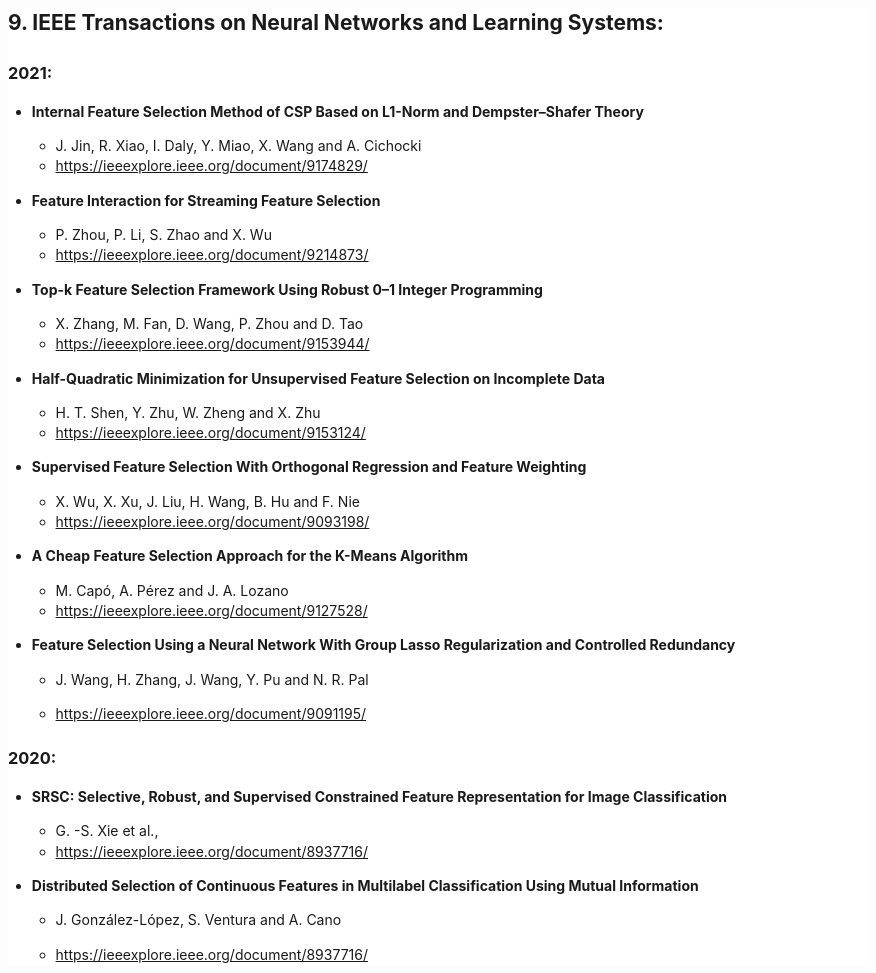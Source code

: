 

## 9. IEEE Transactions on Neural Networks and Learning Systems:

### 2021:

- **Internal Feature Selection Method of CSP Based on L1-Norm and Dempster–Shafer Theory**

  - J. Jin, R. Xiao, I. Daly, Y. Miao, X. Wang and A. Cichocki
  - https://ieeexplore.ieee.org/document/9174829/

- **Feature Interaction for Streaming Feature Selection**

  - P. Zhou, P. Li, S. Zhao and X. Wu
  - https://ieeexplore.ieee.org/document/9214873/

- **Top-k Feature Selection Framework Using Robust 0–1 Integer Programming**

  - X. Zhang, M. Fan, D. Wang, P. Zhou and D. Tao
  - https://ieeexplore.ieee.org/document/9153944/

- **Half-Quadratic Minimization for Unsupervised Feature Selection on Incomplete Data**

  - H. T. Shen, Y. Zhu, W. Zheng and X. Zhu
  - https://ieeexplore.ieee.org/document/9153124/

- **Supervised Feature Selection With Orthogonal Regression and Feature Weighting**

  - X. Wu, X. Xu, J. Liu, H. Wang, B. Hu and F. Nie
  - https://ieeexplore.ieee.org/document/9093198/

- **A Cheap Feature Selection Approach for the K-Means Algorithm**

  - M. Capó, A. Pérez and J. A. Lozano
  - https://ieeexplore.ieee.org/document/9127528/

- **Feature Selection Using a Neural Network With Group Lasso Regularization and Controlled Redundancy**

  - J. Wang, H. Zhang, J. Wang, Y. Pu and N. R. Pal

  - https://ieeexplore.ieee.org/document/9091195/

    

### 2020:

- **SRSC: Selective, Robust, and Supervised Constrained Feature Representation for Image Classification**

  - G. -S. Xie et al.,
  - https://ieeexplore.ieee.org/document/8937716/

- **Distributed Selection of Continuous Features in Multilabel Classification Using Mutual Information**

  - J. González-López, S. Ventura and A. Cano

  - https://ieeexplore.ieee.org/document/8937716/
